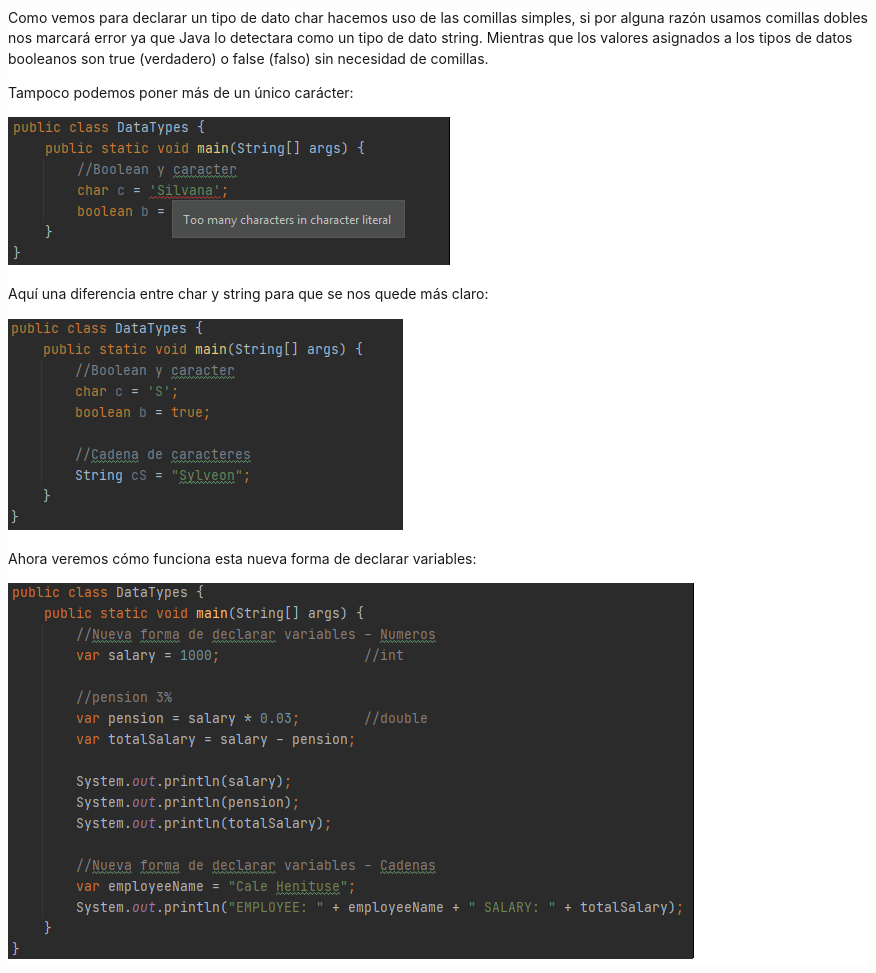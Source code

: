 Como vemos para declarar un tipo de dato char hacemos uso de las comillas simples, si por alguna razón usamos comillas dobles nos marcará error ya que Java lo detectara como un tipo de dato string. Mientras que los valores asignados a los tipos de datos booleanos son true (verdadero) o false (falso) sin necesidad de comillas.

Tampoco podemos poner más de un único carácter:

![src/javaSE_98.png](src/javaSE_98.png)

Aquí una diferencia entre char y string para que se nos quede más claro:

![src/javaSE_99.png](src/javaSE_99.png)

Ahora veremos cómo funciona esta nueva forma de declarar variables:

![src/javaSE_100.png](src/javaSE_100.png)
